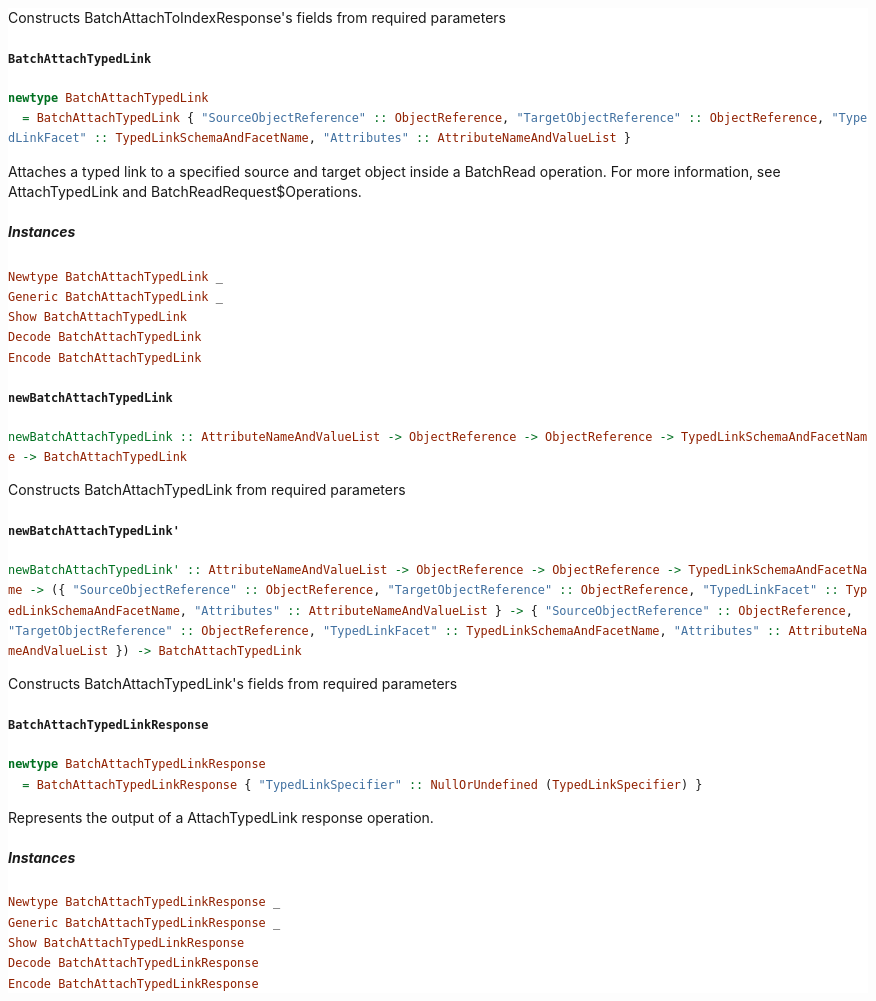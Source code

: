 Constructs BatchAttachToIndexResponse's fields from required parameters

#### `BatchAttachTypedLink`

``` purescript
newtype BatchAttachTypedLink
  = BatchAttachTypedLink { "SourceObjectReference" :: ObjectReference, "TargetObjectReference" :: ObjectReference, "TypedLinkFacet" :: TypedLinkSchemaAndFacetName, "Attributes" :: AttributeNameAndValueList }
```

<p>Attaches a typed link to a specified source and target object inside a <a>BatchRead</a> operation. For more information, see <a>AttachTypedLink</a> and <a>BatchReadRequest$Operations</a>.</p>

##### Instances
``` purescript
Newtype BatchAttachTypedLink _
Generic BatchAttachTypedLink _
Show BatchAttachTypedLink
Decode BatchAttachTypedLink
Encode BatchAttachTypedLink
```

#### `newBatchAttachTypedLink`

``` purescript
newBatchAttachTypedLink :: AttributeNameAndValueList -> ObjectReference -> ObjectReference -> TypedLinkSchemaAndFacetName -> BatchAttachTypedLink
```

Constructs BatchAttachTypedLink from required parameters

#### `newBatchAttachTypedLink'`

``` purescript
newBatchAttachTypedLink' :: AttributeNameAndValueList -> ObjectReference -> ObjectReference -> TypedLinkSchemaAndFacetName -> ({ "SourceObjectReference" :: ObjectReference, "TargetObjectReference" :: ObjectReference, "TypedLinkFacet" :: TypedLinkSchemaAndFacetName, "Attributes" :: AttributeNameAndValueList } -> { "SourceObjectReference" :: ObjectReference, "TargetObjectReference" :: ObjectReference, "TypedLinkFacet" :: TypedLinkSchemaAndFacetName, "Attributes" :: AttributeNameAndValueList }) -> BatchAttachTypedLink
```

Constructs BatchAttachTypedLink's fields from required parameters

#### `BatchAttachTypedLinkResponse`

``` purescript
newtype BatchAttachTypedLinkResponse
  = BatchAttachTypedLinkResponse { "TypedLinkSpecifier" :: NullOrUndefined (TypedLinkSpecifier) }
```

<p>Represents the output of a <a>AttachTypedLink</a> response operation.</p>

##### Instances
``` purescript
Newtype BatchAttachTypedLinkResponse _
Generic BatchAttachTypedLinkResponse _
Show BatchAttachTypedLinkResponse
Decode BatchAttachTypedLinkResponse
Encode BatchAttachTypedLinkResponse
```
